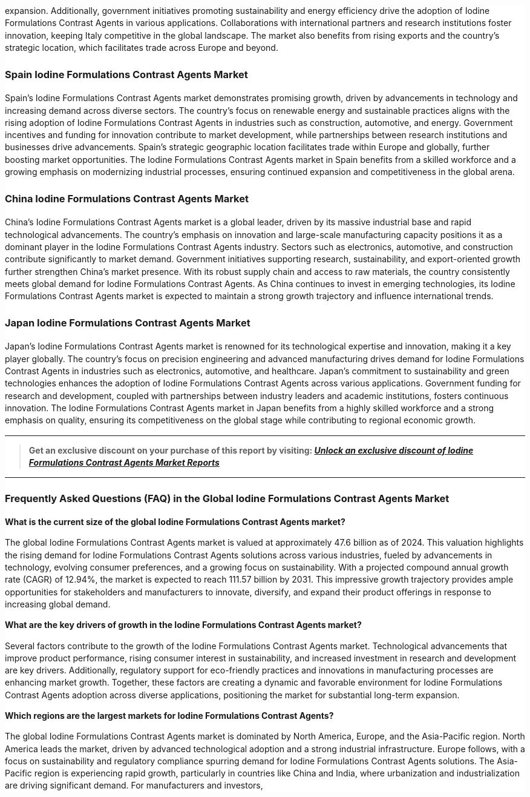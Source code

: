 expansion. Additionally, government initiatives promoting sustainability and energy efficiency drive the adoption of Iodine Formulations Contrast Agents in various applications. Collaborations with international partners and research institutions foster innovation, keeping Italy competitive in the global landscape. The market also benefits from rising exports and the country&rsquo;s strategic location, which facilitates trade across Europe and beyond.</p><h3>Spain Iodine Formulations Contrast Agents Market</h3><p>Spain&rsquo;s Iodine Formulations Contrast Agents market demonstrates promising growth, driven by advancements in technology and increasing demand across diverse sectors. The country&rsquo;s focus on renewable energy and sustainable practices aligns with the rising adoption of Iodine Formulations Contrast Agents in industries such as construction, automotive, and energy. Government incentives and funding for innovation contribute to market development, while partnerships between research institutions and businesses drive advancements. Spain&rsquo;s strategic geographic location facilitates trade within Europe and globally, further boosting market opportunities. The Iodine Formulations Contrast Agents market in Spain benefits from a skilled workforce and a growing emphasis on modernizing industrial processes, ensuring continued expansion and competitiveness in the global arena.</p><h3>China Iodine Formulations Contrast Agents Market</h3><p>China&rsquo;s Iodine Formulations Contrast Agents market is a global leader, driven by its massive industrial base and rapid technological advancements. The country&rsquo;s emphasis on innovation and large-scale manufacturing capacity positions it as a dominant player in the Iodine Formulations Contrast Agents industry. Sectors such as electronics, automotive, and construction contribute significantly to market demand. Government initiatives supporting research, sustainability, and export-oriented growth further strengthen China&rsquo;s market presence. With its robust supply chain and access to raw materials, the country consistently meets global demand for Iodine Formulations Contrast Agents. As China continues to invest in emerging technologies, its Iodine Formulations Contrast Agents market is expected to maintain a strong growth trajectory and influence international trends.</p><h3>Japan Iodine Formulations Contrast Agents Market</h3><p>Japan&rsquo;s Iodine Formulations Contrast Agents market is renowned for its technological expertise and innovation, making it a key player globally. The country&rsquo;s focus on precision engineering and advanced manufacturing drives demand for Iodine Formulations Contrast Agents in industries such as electronics, automotive, and healthcare. Japan&rsquo;s commitment to sustainability and green technologies enhances the adoption of Iodine Formulations Contrast Agents across various applications. Government funding for research and development, coupled with partnerships between industry leaders and academic institutions, fosters continuous innovation. The Iodine Formulations Contrast Agents market in Japan benefits from a highly skilled workforce and a strong emphasis on quality, ensuring its competitiveness on the global stage while contributing to regional economic growth.</p><hr /><blockquote><p><strong>Get an exclusive discount on your purchase of this report by visiting: <em><a href="://marketresearchpulse.com/ask-for-discount/145734?utm_source=Github&amp;utm_medium=021">Unlock an exclusive discount of Iodine Formulations Contrast Agents Market Reports</a></em>&nbsp;</strong></p></blockquote><hr /><h3>Frequently Asked Questions (FAQ) in the Global Iodine Formulations Contrast Agents Market</h3><p><strong>What is the current size of the global Iodine Formulations Contrast Agents market?</strong></p><p>The global Iodine Formulations Contrast Agents market is valued at approximately 47.6 billion as of 2024. This valuation highlights the rising demand for Iodine Formulations Contrast Agents solutions across various industries, fueled by advancements in technology, evolving consumer preferences, and a growing focus on sustainability. With a projected compound annual growth rate (CAGR) of 12.94%, the market is expected to reach 111.57 billion by 2031. This impressive growth trajectory provides ample opportunities for stakeholders and manufacturers to innovate, diversify, and expand their product offerings in response to increasing global demand.</p><p><strong>What are the key drivers of growth in the Iodine Formulations Contrast Agents market?</strong></p><p>Several factors contribute to the growth of the Iodine Formulations Contrast Agents market. Technological advancements that improve product performance, rising consumer interest in sustainability, and increased investment in research and development are key drivers. Additionally, regulatory support for eco-friendly practices and innovations in manufacturing processes are enhancing market growth. Together, these factors are creating a dynamic and favorable environment for Iodine Formulations Contrast Agents adoption across diverse applications, positioning the market for substantial long-term expansion.</p><p><strong>Which regions are the largest markets for Iodine Formulations Contrast Agents?</strong></p><p>The global Iodine Formulations Contrast Agents market is dominated by North America, Europe, and the Asia-Pacific region. North America leads the market, driven by advanced technological adoption and a strong industrial infrastructure. Europe follows, with a focus on sustainability and regulatory compliance spurring demand for Iodine Formulations Contrast Agents solutions. The Asia-Pacific region is experiencing rapid growth, particularly in countries like China and India, where urbanization and industrialization are driving significant demand. For manufacturers and investors,